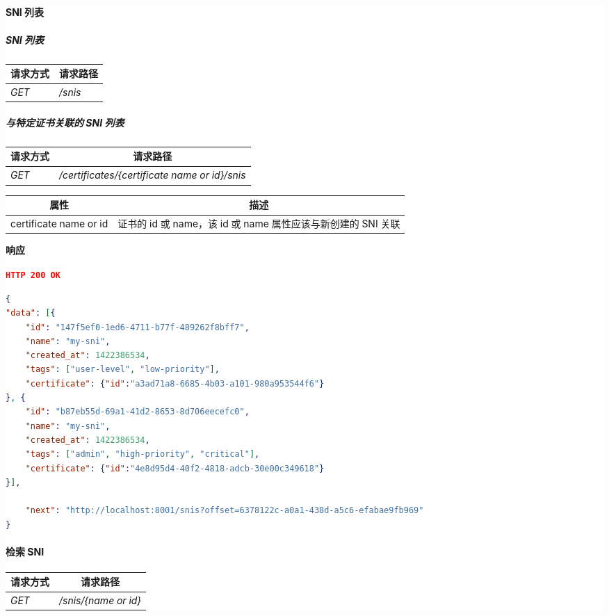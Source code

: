 

#### SNI 列表



##### SNI 列表

| 请求方式 | 请求路径 |
| -------- | -------- |
| *GET*    | */snis*  |



##### 与特定证书关联的 SNI 列表

| 请求方式 | 请求路径                                      |
| -------- | --------------------------------------------- |
| *GET*    | */certificates/{certificate name or id}/snis* |

| 属性                   | 描述                                                         |
| ---------------------- | ------------------------------------------------------------ |
| certificate name or id | 证书的 id 或 name，该 id 或 name 属性应该与新创建的 SNI 关联 |



**响应**

```json
HTTP 200 OK
```

```json
{
"data": [{
    "id": "147f5ef0-1ed6-4711-b77f-489262f8bff7",
    "name": "my-sni",
    "created_at": 1422386534,
    "tags": ["user-level", "low-priority"],
    "certificate": {"id":"a3ad71a8-6685-4b03-a101-980a953544f6"}
}, {
    "id": "b87eb55d-69a1-41d2-8653-8d706eecefc0",
    "name": "my-sni",
    "created_at": 1422386534,
    "tags": ["admin", "high-priority", "critical"],
    "certificate": {"id":"4e8d95d4-40f2-4818-adcb-30e00c349618"}
}],

    "next": "http://localhost:8001/snis?offset=6378122c-a0a1-438d-a5c6-efabae9fb969"
}
```



#### 检索 SNI

| 请求方式 | 请求路径             |
| -------- | -------------------- |
| *GET*    | */snis/{name or id}* |
